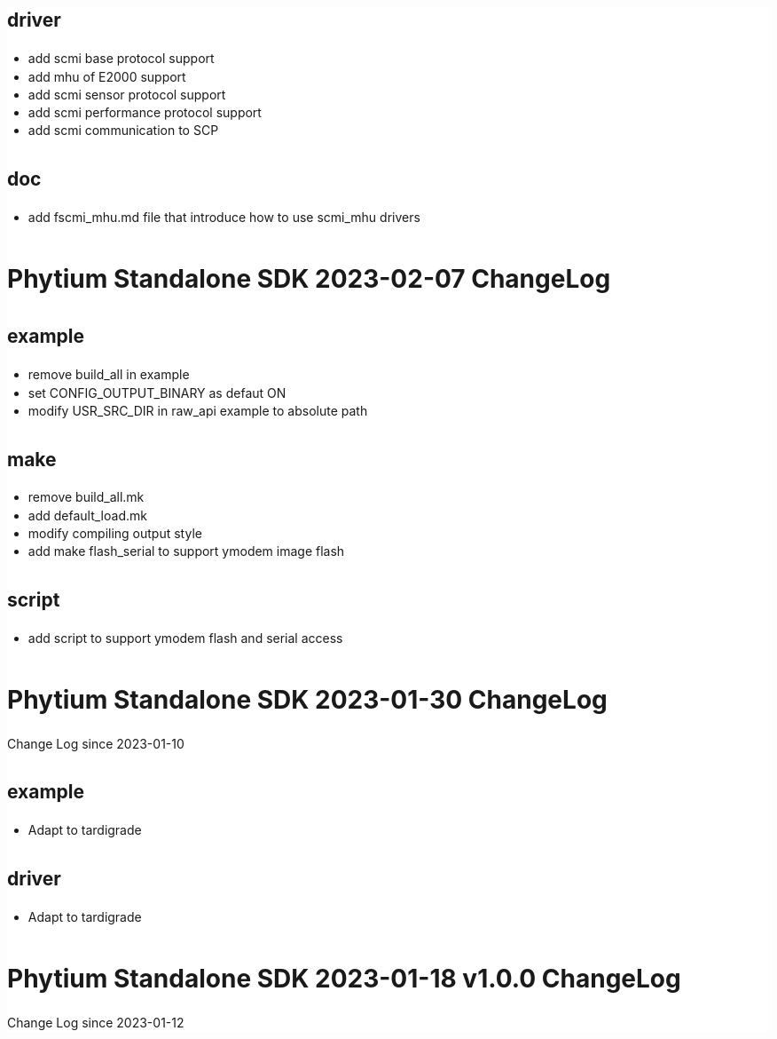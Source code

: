 ## driver

- add scmi base protocol support
- add mhu of E2000 support
- add scmi sensor protocol support
- add scmi performance protocol support
- add scmi communication to SCP

## doc

- add fscmi_mhu.md file that introduce how to use scmi_mhu drivers

# Phytium Standalone SDK 2023-02-07 ChangeLog

## example

- remove build_all in example
- set CONFIG_OUTPUT_BINARY as defaut ON
- modify USR_SRC_DIR in raw_api example to absolute path

## make

- remove build_all.mk
- add default_load.mk
- modify compiling output style
- add make flash_serial to support ymodem image flash

## script

- add script to support ymodem flash and serial access

# Phytium Standalone SDK 2023-01-30 ChangeLog

Change Log since 2023-01-10

## example

- Adapt to tardigrade

## driver

- Adapt to tardigrade

# Phytium Standalone SDK 2023-01-18 v1.0.0 ChangeLog

Change Log since 2023-01-12
